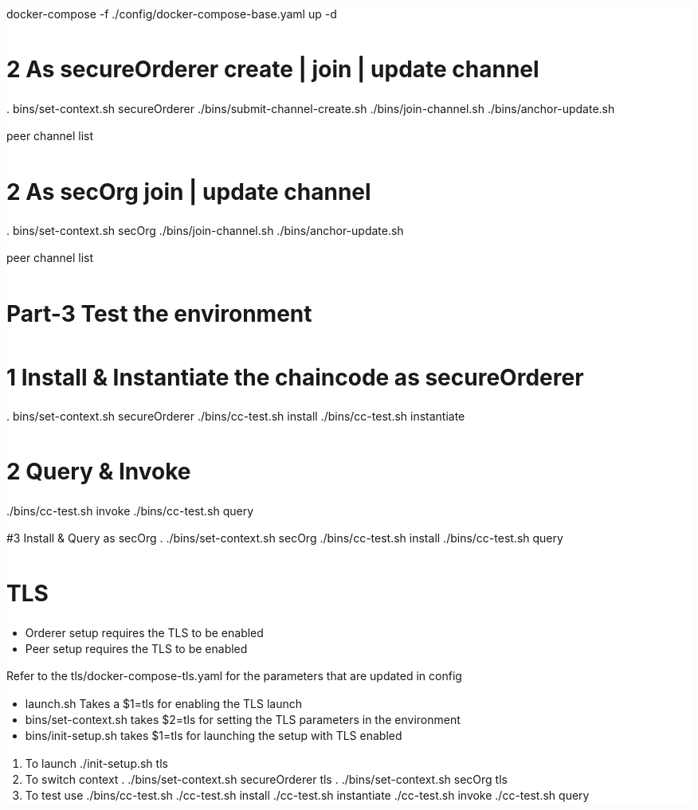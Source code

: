 docker-compose -f ./config/docker-compose-base.yaml up -d

# 2 As secureOrderer create | join | update channel
. bins/set-context.sh secureOrderer
./bins/submit-channel-create.sh
./bins/join-channel.sh
./bins/anchor-update.sh

peer channel list

# 2 As secOrg join | update channel
. bins/set-context.sh secOrg
./bins/join-channel.sh
./bins/anchor-update.sh

peer channel list

Part-3  Test the environment
============================

# 1 Install & Instantiate the chaincode as secureOrderer
. bins/set-context.sh  secureOrderer
./bins/cc-test.sh      install
./bins/cc-test.sh      instantiate

# 2 Query & Invoke 
./bins/cc-test.sh invoke
./bins/cc-test.sh query

#3 Install & Query as secOrg
. ./bins/set-context.sh  secOrg
./bins/cc-test.sh      install
./bins/cc-test.sh      query


TLS
===
- Orderer setup requires the TLS to be enabled 
- Peer setup requires the TLS to be enabled

Refer to the tls/docker-compose-tls.yaml for the parameters that are updated in config

- launch.sh     Takes a $1=tls for enabling the TLS launch
- bins/set-context.sh  takes $2=tls for setting the TLS parameters in the environment
- bins/init-setup.sh   takes $1=tls for launching the setup with TLS enabled

1. To launch
./init-setup.sh   tls
2. To switch context
.   ./bins/set-context.sh  secureOrderer   tls
.   ./bins/set-context.sh  secOrg   tls
3. To test use ./bins/cc-test.sh
./cc-test.sh install
./cc-test.sh instantiate
./cc-test.sh invoke
./cc-test.sh query
